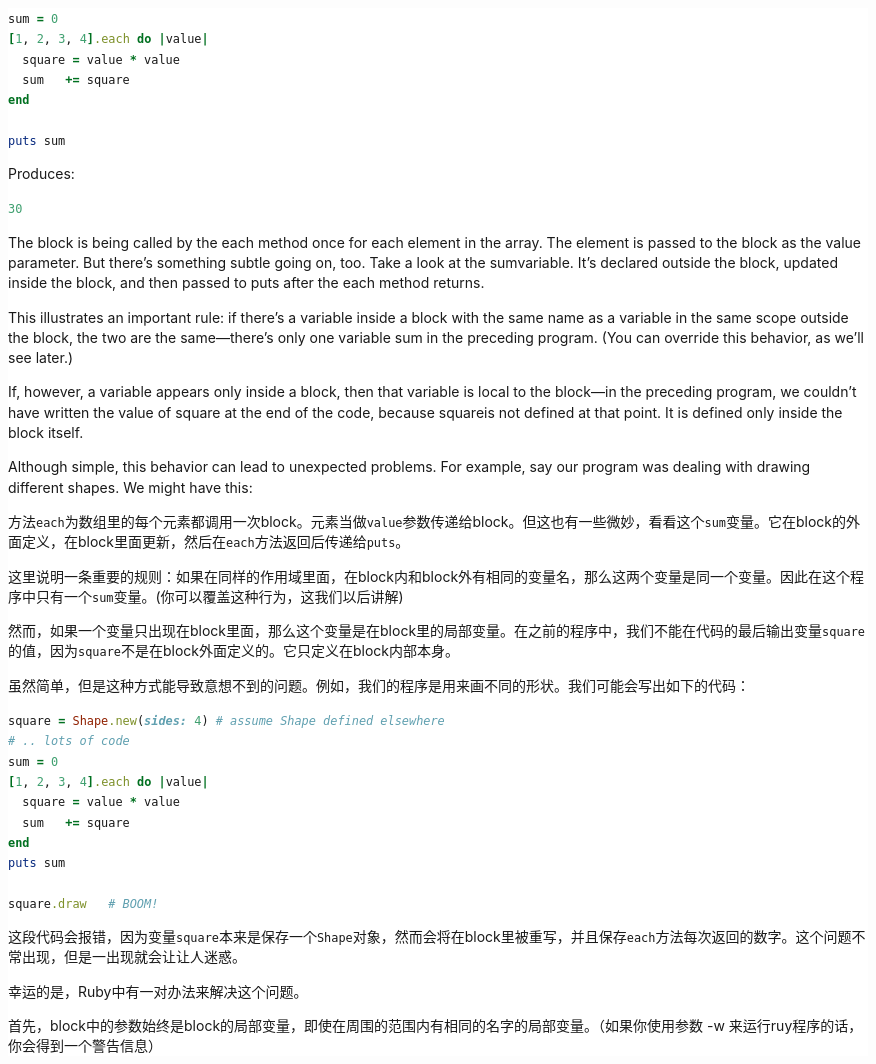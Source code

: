 
```ruby
sum = 0​ 	
[1, 2, 3, 4].each ​do​ |value|​ 	
  square = value * value​ 	
  sum   += square​ 	
​end​
​ 	
puts sum
```
Produces:
```ruby
30
```
The block is being called by the ​each​ method once for each element in the array. The element is passed to the block as the ​value​ parameter. But there’s something subtle going on, too. Take a look at the ​sum​ variable. It’s declared outside the block, updated inside the block, and then passed to ​puts​ after the ​each​ method returns.

This illustrates an important rule: if there’s a variable inside a block with the same name as a variable in the same scope outside the block, the two are the same—there’s only one variable ​sum​ in the preceding program. (You can override this behavior, as we’ll see later.)

If, however, a variable appears only inside a block, then that variable is local to the block—in the preceding program, we couldn’t have written the value of ​square​ at the end of the code, because ​square​ is not defined at that point. It is defined only inside the block itself.

Although simple, this behavior can lead to unexpected problems. For example, say our program was dealing with drawing different shapes. We might have this:

方法`each`为数组里的每个元素都调用一次block。元素当做`value`参数传递给block。但这也有一些微妙，看看这个`sum`变量。它在block的外面定义，在block里面更新，然后在`each`方法返回后传递给`puts`。

这里说明一条重要的规则：如果在同样的作用域里面，在block内和block外有相同的变量名，那么这两个变量是同一个变量。因此在这个程序中只有一个`sum`变量。(你可以覆盖这种行为，这我们以后讲解)

然而，如果一个变量只出现在block里面，那么这个变量是在block里的局部变量。在之前的程序中，我们不能在代码的最后输出变量`square`的值，因为`square`不是在block外面定义的。它只定义在block内部本身。

虽然简单，但是这种方式能导致意想不到的问题。例如，我们的程序是用来画不同的形状。我们可能会写出如下的代码：

```ruby
square = Shape.new(sides: 4) ​# assume Shape defined elsewhere​
​# .. lots of code​​ 	
sum = 0	
[1, 2, 3, 4].each ​do​ |value|​ 	
  square = value * value​ 	
  sum   += square​ 	
​end​​ 	
puts sum
​ 	
square.draw   ​# BOOM!​
```
这段代码会报错，因为变量`square`本来是保存一个`Shape`对象，然而会将在block里被重写，并且保存`each`方法每次返回的数字。这个问题不常出现，但是一出现就会让让人迷惑。

幸运的是，Ruby中有一对办法来解决这个问题。

首先，block中的参数始终是block的局部变量，即使在周围的范围内有相同的名字的局部变量。（如果你使用参数 -w 来运行ruy程序的话，你会得到一个警告信息）
